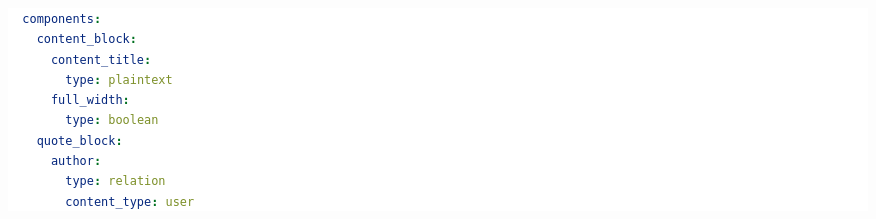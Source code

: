 ```yaml
  components:
    content_block:
      content_title:
        type: plaintext
      full_width:
        type: boolean
    quote_block:
      author:
        type: relation
        content_type: user
```
